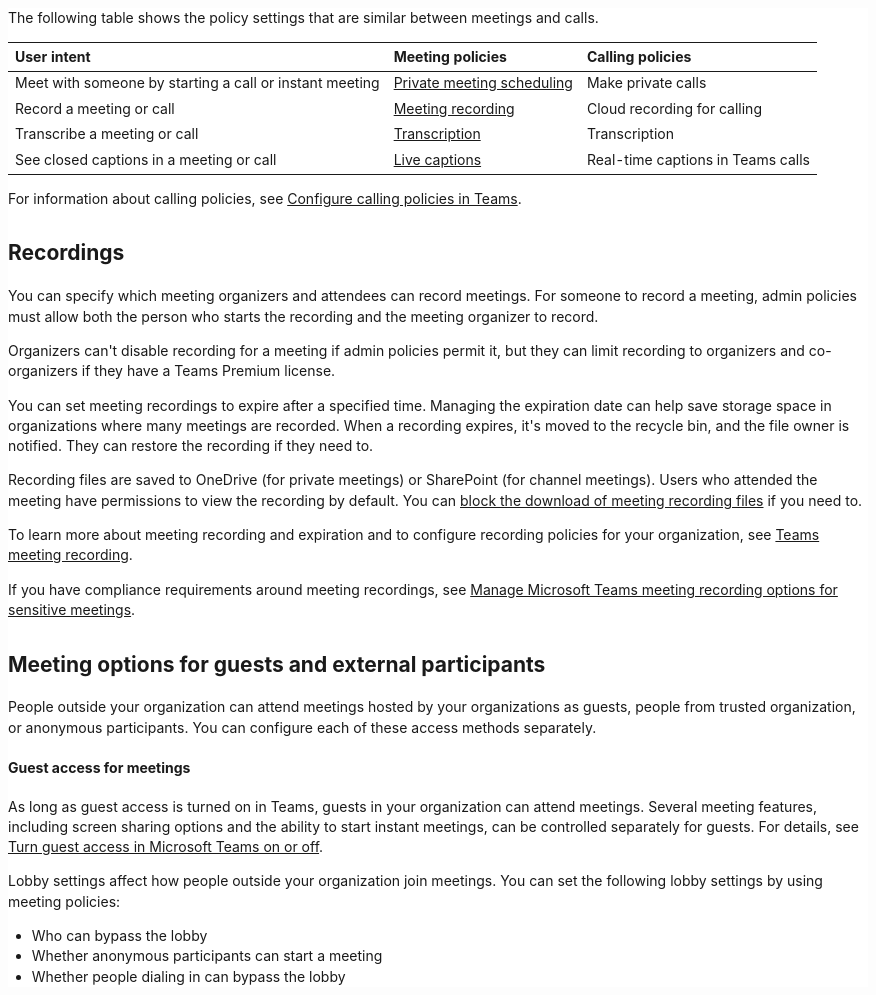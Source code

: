 The following table shows the policy settings that are similar between meetings and calls.

|User intent|Meeting policies|Calling policies|
|:------|:--------------|:---------------|
|Meet with someone by starting a call or instant meeting|[Private meeting scheduling](manage-who-can-schedule-meetings.md)|Make private calls|
|Record a meeting or call|[Meeting recording](meeting-recording.md)|Cloud recording for calling|
|Transcribe a meeting or call|[Transcription](meeting-transcription-captions.md)|Transcription|
|See closed captions in a meeting or call|[Live captions](meeting-transcription-captions.md)|Real-time captions in Teams calls|

For information about calling policies, see [Configure calling policies in Teams](teams-calling-policy.md).

## Recordings

You can specify which meeting organizers and attendees can record meetings. For someone to record a meeting, admin policies must allow both the person who starts the recording and the meeting organizer to record.

Organizers can't disable recording for a meeting if admin policies permit it, but they can limit recording to organizers and co-organizers if they have a Teams Premium license.

You can set meeting recordings to expire after a specified time. Managing the expiration date can help save storage space in organizations where many meetings are recorded. When a recording expires, it's moved to the recycle bin, and the file owner is notified. They can restore the recording if they need to.

Recording files are saved to OneDrive (for private meetings) or SharePoint (for channel meetings). Users who attended the meeting have permissions to view the recording by default. You can [block the download of meeting recording files](block-download-meeting-recording.md) if you need to.

To learn more about meeting recording and expiration and to configure recording policies for your organization, see [Teams meeting recording](meeting-recording.md).

If you have compliance requirements around meeting recordings, see [Manage Microsoft Teams meeting recording options for sensitive meetings](manage-meeting-recording-options.md).

## Meeting options for guests and external participants

People outside your organization can attend meetings hosted by your organizations as guests, people from trusted organization, or anonymous participants. You can configure each of these access methods separately.

#### Guest access for meetings

As long as guest access is turned on in Teams, guests in your organization can attend meetings. Several meeting features, including screen sharing options and the ability to start instant meetings, can be controlled separately for guests. For details, see [Turn guest access in Microsoft Teams on or off](set-up-guests.md).

Lobby settings affect how people outside your organization join meetings. You can set the following lobby settings by using meeting policies:

- Who can bypass the lobby
- Whether anonymous participants can start a meeting
- Whether people dialing in can bypass the lobby

